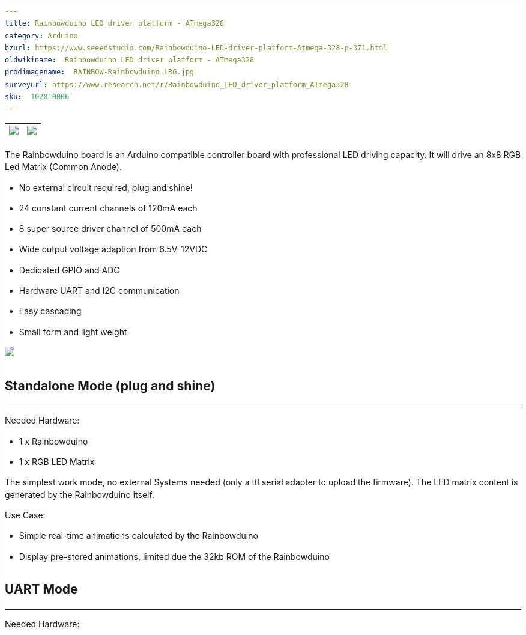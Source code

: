 ```yaml
---
title: Rainbowduino LED driver platform - ATmega328
category: Arduino
bzurl: https://www.seeedstudio.com/Rainbowduino-LED-driver-platform-Atmega-328-p-371.html
oldwikiname:  Rainbowduino LED driver platform - ATmega328
prodimagename:  RAINBOW-Rainbowduino_LRG.jpg
surveyurl: https://www.research.net/r/Rainbowduino_LED_driver_platform_ATmega328
sku:  102010006
---
```

|![](https://github.com/SeeedDocument/Rainbowduino_LED_driver_platform-ATmega328/raw/master/img/RAINBOW-Rainbowduino_LRG.jpg) |![](https://github.com/SeeedDocument/Rainbowduino_LED_driver_platform-ATmega328/raw/master/img/RAINBOW-Rainbowduino_01_LRG.jpg)
|---|---|

The Rainbowduino board is an Arduino compatible controller board with professional LED driving capacity. It will drive an 8x8 RGB Led Matrix (Common Anode).

*   No external circuit required, plug and shine!

*   24 constant current channels of 120mA each

*   8 super source driver channel of 500mA each

*   Wide output voltage adaption from 6.5V-12VDC

*   Dedicated GPIO and ADC

*   Hardware UART and I2C communication

*   Easy cascading

*   Small form and light weight

[![](https://github.com/SeeedDocument/Seeed-WiKi/raw/master/docs/images/300px-Get_One_Now_Banner-ragular.png)](https://www.seeedstudio.com/Rainbowduino-LED-driver-platform-Atmega-328-p-371.html)

##   Standalone Mode (plug and shine)
---
Needed Hardware:

*   1 x Rainbowduino

*   1 x RGB LED Matrix

The simplest work mode, no external Systems needed (only a ttl serial adapter to upload the firmware). The LED matrix content is generated by the Rainbowduino itself.

Use Case:

*   Simple real-time animations calculated by the Rainbowduino

*   Display pre-stored animations, limited due the 32kb ROM of the Rainbowduino

##   UART Mode
---
Needed Hardware:
